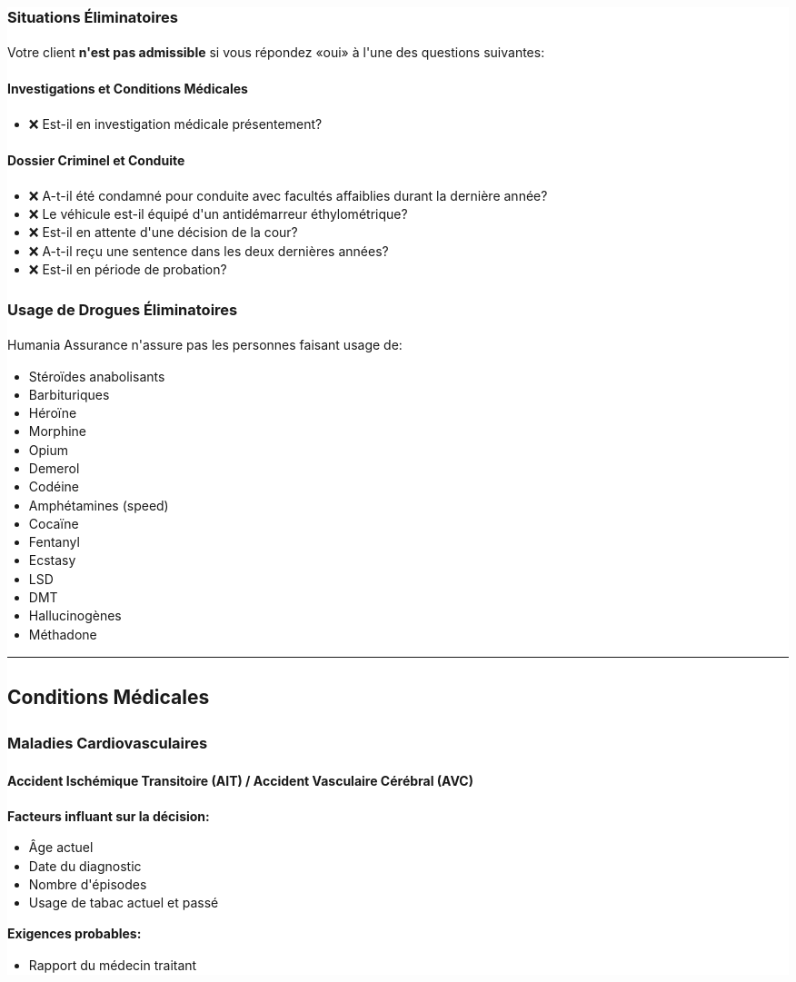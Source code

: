 ### Situations Éliminatoires

Votre client **n'est pas admissible** si vous répondez «oui» à l'une des questions suivantes:

#### Investigations et Conditions Médicales
- ❌ Est-il en investigation médicale présentement?

#### Dossier Criminel et Conduite
- ❌ A-t-il été condamné pour conduite avec facultés affaiblies durant la dernière année?
- ❌ Le véhicule est-il équipé d'un antidémarreur éthylométrique?
- ❌ Est-il en attente d'une décision de la cour?
- ❌ A-t-il reçu une sentence dans les deux dernières années?
- ❌ Est-il en période de probation?

### Usage de Drogues Éliminatoires

Humania Assurance n'assure pas les personnes faisant usage de:

- Stéroïdes anabolisants
- Barbituriques
- Héroïne
- Morphine
- Opium
- Demerol
- Codéine
- Amphétamines (speed)
- Cocaïne
- Fentanyl
- Ecstasy
- LSD
- DMT
- Hallucinogènes
- Méthadone

---

## Conditions Médicales

### Maladies Cardiovasculaires

#### Accident Ischémique Transitoire (AIT) / Accident Vasculaire Cérébral (AVC)

**Facteurs influant sur la décision:**
- Âge actuel
- Date du diagnostic
- Nombre d'épisodes
- Usage de tabac actuel et passé

**Exigences probables:**
- Rapport du médecin traitant
